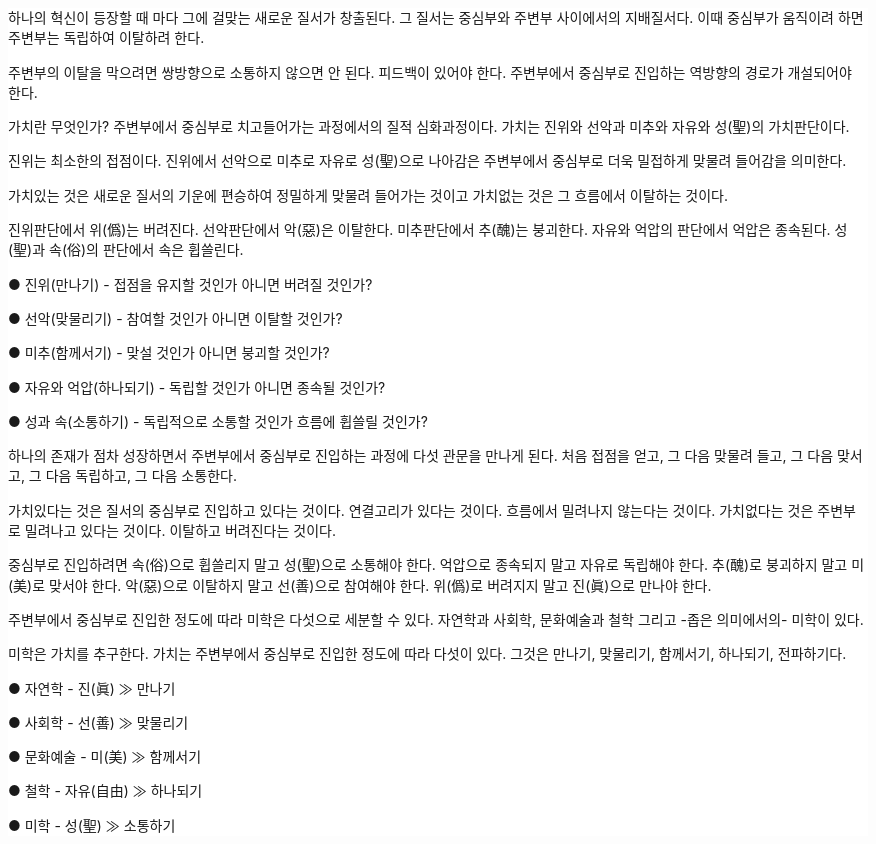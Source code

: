   
하나의 혁신이 등장할 때 마다 그에 걸맞는 새로운 질서가 창출된다. 그 질서는 중심부와 주변부 사이에서의 지배질서다. 이때 중심부가 움직이려 하면 주변부는 독립하여 이탈하려 한다. 
  

  
주변부의 이탈을 막으려면 쌍방향으로 소통하지 않으면 안 된다. 피드백이 있어야 한다. 주변부에서 중심부로 진입하는 역방향의 경로가 개설되어야 한다. 
  

  
가치란 무엇인가? 주변부에서 중심부로 치고들어가는 과정에서의 질적 심화과정이다. 가치는 진위와 선악과 미추와 자유와 성(聖)의 가치판단이다. 
  

  
진위는 최소한의 접점이다. 진위에서 선악으로 미추로 자유로 성(聖)으로 나아감은 주변부에서 중심부로 더욱 밀접하게 맞물려 들어감을 의미한다. 
  

  
가치있는 것은 새로운 질서의 기운에 편승하여 정밀하게 맞물려 들어가는 것이고 가치없는 것은 그 흐름에서 이탈하는 것이다. 
  

  
진위판단에서 위(僞)는 버려진다. 선악판단에서 악(惡)은 이탈한다. 미추판단에서 추(醜)는 붕괴한다. 자유와 억압의 판단에서 억압은 종속된다. 성(聖)과 속(俗)의 판단에서 속은 휩쓸린다. 
  

  
● 진위(만나기) - 접점을 유지할 것인가 아니면 버려질 것인가?
  
● 선악(맞물리기) - 참여할 것인가 아니면 이탈할 것인가?
  
● 미추(함께서기) - 맞설 것인가 아니면 붕괴할 것인가?
  
● 자유와 억압(하나되기) - 독립할 것인가 아니면 종속될 것인가?
  
● 성과 속(소통하기) - 독립적으로 소통할 것인가 흐름에 휩쓸릴 것인가?
  

  
하나의 존재가 점차 성장하면서 주변부에서 중심부로 진입하는 과정에 다섯 관문을 만나게 된다. 처음 접점을 얻고, 그 다음 맞물려 들고, 그 다음 맞서고, 그 다음 독립하고, 그 다음 소통한다. 
  

  
가치있다는 것은 질서의 중심부로 진입하고 있다는 것이다. 연결고리가 있다는 것이다. 흐름에서 밀려나지 않는다는 것이다. 가치없다는 것은 주변부로 밀려나고 있다는 것이다. 이탈하고 버려진다는 것이다. 
  

  
중심부로 진입하려면 속(俗)으로 휩쓸리지 말고 성(聖)으로 소통해야 한다. 억압으로 종속되지 말고 자유로 독립해야 한다. 추(醜)로 붕괴하지 말고 미(美)로 맞서야 한다. 악(惡)으로 이탈하지 말고 선(善)으로 참여해야 한다. 위(僞)로 버려지지 말고 진(眞)으로 만나야 한다.
  

  
주변부에서 중심부로 진입한 정도에 따라 미학은 다섯으로 세분할 수 있다. 자연학과 사회학, 문화예술과 철학 그리고 -좁은 의미에서의- 미학이 있다. 
  

  
미학은 가치를 추구한다. 가치는 주변부에서 중심부로 진입한 정도에 따라 다섯이 있다. 그것은 만나기, 맞물리기, 함께서기, 하나되기, 전파하기다. 
  

  
● 자연학 - 진(眞) ≫ 만나기 
  
● 사회학 - 선(善) ≫ 맞물리기
  
● 문화예술 - 미(美) ≫ 함께서기
  
● 철학 - 자유(自由) ≫ 하나되기
  
● 미학 - 성(聖) ≫ 소통하기
  